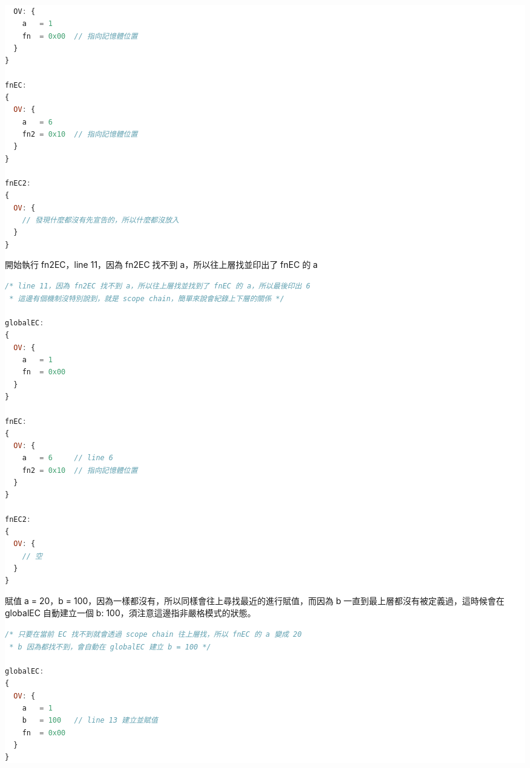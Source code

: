 ```js
  OV: {
    a   = 1
    fn  = 0x00  // 指向記憶體位置
  }
}

fnEC:
{
  OV: {
    a   = 6     
    fn2 = 0x10  // 指向記憶體位置
  }
}

fnEC2:
{
  OV: {
    // 發現什麼都沒有先宣告的，所以什麼都沒放入
  }
}
```
開始執行 fn2EC，line 11，因為 fn2EC 找不到 a，所以往上層找並印出了 fnEC 的 a
```js
/* line 11，因為 fn2EC 找不到 a，所以往上層找並找到了 fnEC 的 a，所以最後印出 6
 * 這邊有個機制沒特別說到，就是 scope chain，簡單來說會紀錄上下層的關係 */

globalEC:
{
  OV: {
    a   = 1
    fn  = 0x00
  }
}

fnEC:
{
  OV: {
    a   = 6     // line 6 
    fn2 = 0x10  // 指向記憶體位置
  }
}

fnEC2:
{
  OV: {
    // 空
  }
}
```
賦值 a = 20，b = 100，因為一樣都沒有，所以同樣會往上尋找最近的進行賦值，而因為 b 一直到最上層都沒有被定義過，這時候會在 globalEC 自動建立一個 b: 100，須注意這邊指非嚴格模式的狀態。
```js
/* 只要在當前 EC 找不到就會透過 scope chain 往上層找，所以 fnEC 的 a 變成 20
 * b 因為都找不到，會自動在 globalEC 建立 b = 100 */

globalEC:
{
  OV: {
    a   = 1
    b   = 100   // line 13 建立並賦值
    fn  = 0x00
  }
}

```